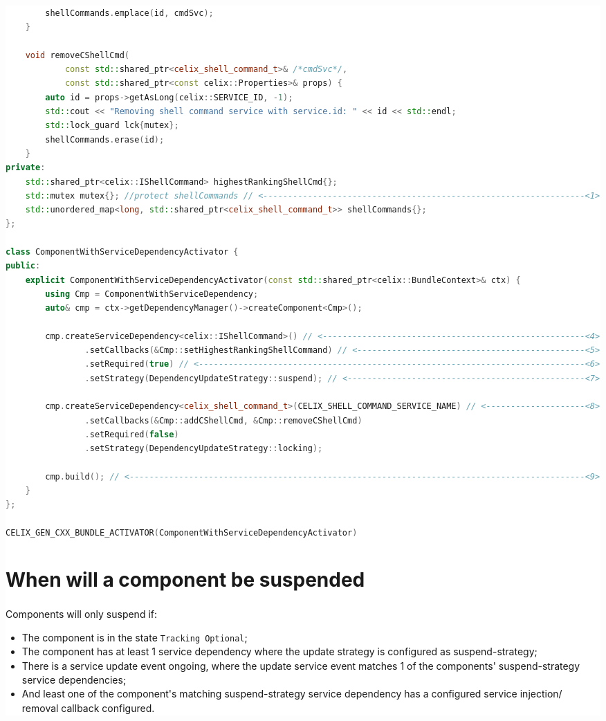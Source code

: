 ```C++
        shellCommands.emplace(id, cmdSvc);
    }

    void removeCShellCmd(
            const std::shared_ptr<celix_shell_command_t>& /*cmdSvc*/,
            const std::shared_ptr<const celix::Properties>& props) {
        auto id = props->getAsLong(celix::SERVICE_ID, -1);
        std::cout << "Removing shell command service with service.id: " << id << std::endl;
        std::lock_guard lck{mutex};
        shellCommands.erase(id);
    }
private:
    std::shared_ptr<celix::IShellCommand> highestRankingShellCmd{};
    std::mutex mutex{}; //protect shellCommands // <-----------------------------------------------------------------<1>
    std::unordered_map<long, std::shared_ptr<celix_shell_command_t>> shellCommands{};
};

class ComponentWithServiceDependencyActivator {
public:
    explicit ComponentWithServiceDependencyActivator(const std::shared_ptr<celix::BundleContext>& ctx) {
        using Cmp = ComponentWithServiceDependency;
        auto& cmp = ctx->getDependencyManager()->createComponent<Cmp>(); 

        cmp.createServiceDependency<celix::IShellCommand>() // <-----------------------------------------------------<4>
                .setCallbacks(&Cmp::setHighestRankingShellCommand) // <----------------------------------------------<5>
                .setRequired(true) // <------------------------------------------------------------------------------<6>
                .setStrategy(DependencyUpdateStrategy::suspend); // <------------------------------------------------<7>

        cmp.createServiceDependency<celix_shell_command_t>(CELIX_SHELL_COMMAND_SERVICE_NAME) // <--------------------<8>
                .setCallbacks(&Cmp::addCShellCmd, &Cmp::removeCShellCmd) 
                .setRequired(false)
                .setStrategy(DependencyUpdateStrategy::locking);

        cmp.build(); // <--------------------------------------------------------------------------------------------<9>
    }
};

CELIX_GEN_CXX_BUNDLE_ACTIVATOR(ComponentWithServiceDependencyActivator)
```

# When will a component be suspended
Components will only suspend if:
- The component is in the state `Tracking Optional`;
- The component has at least 1 service dependency where the update strategy is configured as suspend-strategy;
- There is a service update event ongoing, where the update service event matches 1 of the components'
  suspend-strategy service dependencies;
- And least one of the component's matching suspend-strategy service dependency has a configured service injection/
  removal callback configured.
